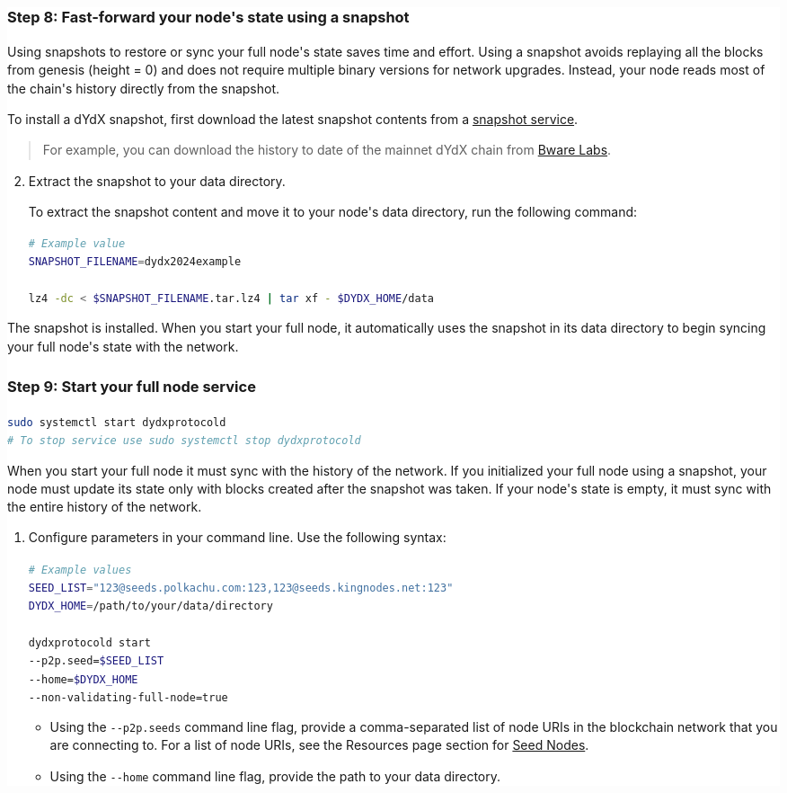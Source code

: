 
### Step 8: Fast-forward your node's state using a snapshot
Using snapshots to restore or sync your full node's state saves time and effort. Using a snapshot avoids replaying all the blocks from genesis (height = 0) and does not require multiple binary versions for network upgrades. Instead, your node reads most of the chain's history directly from the snapshot.

To install a dYdX snapshot, first download the latest snapshot contents from a [snapshot service](/infrastructure_providers-network/resources#snapshot-service).

> For example, you can download the history to date of the mainnet dYdX chain from [Bware Labs](https://bwarelabs.com/snapshots/dydx).

2. Extract the snapshot to your data directory.

   To extract the snapshot content and move it to your node's data directory, run the following command:

   ```bash
   # Example value
   SNAPSHOT_FILENAME=dydx2024example

   lz4 -dc < $SNAPSHOT_FILENAME.tar.lz4 | tar xf - $DYDX_HOME/data
   ```

The snapshot is installed. When you start your full node, it automatically uses the snapshot in its data directory to begin syncing your full node's state with the network.

### Step 9: Start your full node service

```bash
sudo systemctl start dydxprotocold
# To stop service use sudo systemctl stop dydxprotocold
```

When you start your full node it must sync with the history of the network. If you initialized your full node using a snapshot, your node must update its state only with blocks created after the snapshot was taken. If your node's state is empty, it must sync with the entire history of the network.

1. Configure parameters in your command line. Use the following syntax:

   ```bash
   # Example values
   SEED_LIST="123@seeds.polkachu.com:123,123@seeds.kingnodes.net:123"
   DYDX_HOME=/path/to/your/data/directory

   dydxprotocold start
   --p2p.seed=$SEED_LIST
   --home=$DYDX_HOME
   --non-validating-full-node=true
   ```

   - Using the `--p2p.seeds` command line flag, provide a comma-separated list of node URIs in the blockchain network that you are connecting to. For a list of node URIs, see the Resources page section for [Seed Nodes](../infrastructure_providers-network/resources.mdx#seed-nodes).

   - Using the `--home` command line flag, provide the path to your data directory.
